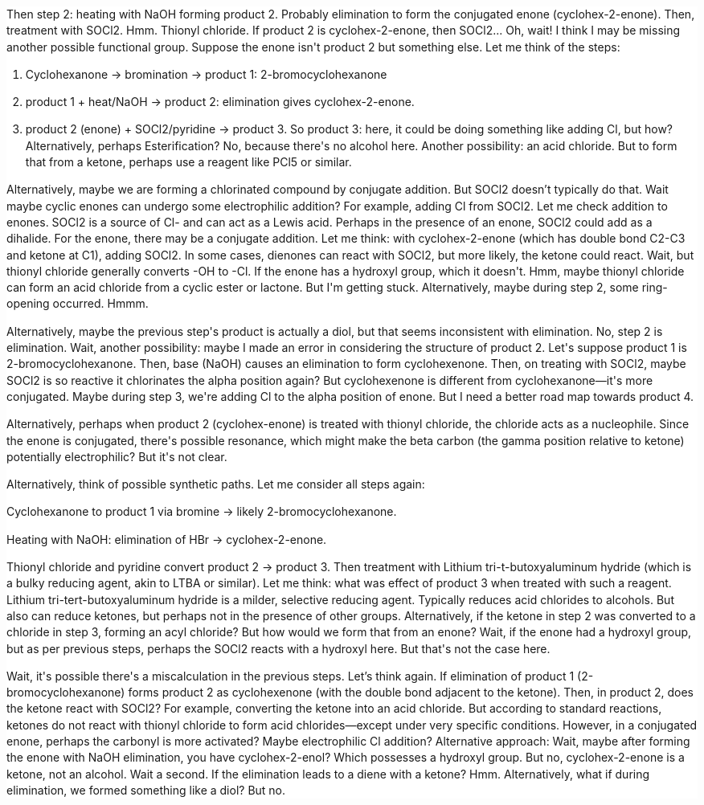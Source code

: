 Then step 2: heating with NaOH forming product 2. Probably elimination to form the conjugated enone (cyclohex-2-enone). Then, treatment with SOCl2. Hmm. Thionyl chloride. If product 2 is cyclohex-2-enone, then SOCl2... Oh, wait! I think I may be missing another possible functional group. Suppose the enone isn't product 2 but something else. Let me think of the steps:

1. Cyclohexanone → bromination → product 1: 2-bromocyclohexanone

2. product 1 + heat/NaOH → product 2: elimination gives cyclohex-2-enone.

3. product 2 (enone) + SOCl2/pyridine → product 3. So product 3: here, it could be doing something like adding Cl, but how? Alternatively, perhaps Esterification? No, because there's no alcohol here. Another possibility: an acid chloride. But to form that from a ketone, perhaps use a reagent like PCl5 or similar.

Alternatively, maybe we are forming a chlorinated compound by conjugate addition. But SOCl2 doesn’t typically do that. Wait maybe cyclic enones can undergo some electrophilic addition? For example, adding Cl from SOCl2. Let me check addition to enones. SOCl2 is a source of Cl- and can act as a Lewis acid. Perhaps in the presence of an enone, SOCl2 could add as a dihalide. For the enone, there may be a conjugate addition. Let me think: with cyclohex-2-enone (which has double bond C2-C3 and ketone at C1), adding SOCl2. In some cases, dienones can react with SOCl2, but more likely, the ketone could react. Wait, but thionyl chloride generally converts -OH to -Cl. If the enone has a hydroxyl group, which it doesn't. Hmm, maybe thionyl chloride can form an acid chloride from a cyclic ester or lactone. But I'm getting stuck. Alternatively, maybe during step 2, some ring-opening occurred. Hmmm.

Alternatively, maybe the previous step's product is actually a diol, but that seems inconsistent with elimination. No, step 2 is elimination. Wait, another possibility: maybe I made an error in considering the structure of product 2. Let's suppose product 1 is 2-bromocyclohexanone. Then, base (NaOH) causes an elimination to form cyclohexenone. Then, on treating with SOCl2, maybe SOCl2 is so reactive it chlorinates the alpha position again? But cyclohexenone is different from cyclohexanone—it's more conjugated. Maybe during step 3, we're adding Cl to the alpha position of enone. But I need a better road map towards product 4.

Alternatively, perhaps when product 2 (cyclohex-enone) is treated with thionyl chloride, the chloride acts as a nucleophile. Since the enone is conjugated, there's possible resonance, which might make the beta carbon (the gamma position relative to ketone) potentially electrophilic? But it's not clear.

Alternatively, think of possible synthetic paths. Let me consider all steps again:

Cyclohexanone to product 1 via bromine → likely 2-bromocyclohexanone.

Heating with NaOH: elimination of HBr → cyclohex-2-enone.

Thionyl chloride and pyridine convert product 2 → product 3. Then treatment with Lithium tri-t-butoxyaluminum hydride (which is a bulky reducing agent, akin to LTBA or similar). Let me think: what was effect of product 3 when treated with such a reagent. Lithium tri-tert-butoxyaluminum hydride is a milder, selective reducing agent. Typically reduces acid chlorides to alcohols. But also can reduce ketones, but perhaps not in the presence of other groups. Alternatively, if the ketone in step 2 was converted to a chloride in step 3, forming an acyl chloride? But how would we form that from an enone? Wait, if the enone had a hydroxyl group, but as per previous steps, perhaps the SOCl2 reacts with a hydroxyl here. But that's not the case here.

Wait, it's possible there's a miscalculation in the previous steps. Let’s think again. If elimination of product 1 (2-bromocyclohexanone) forms product 2 as cyclohexenone (with the double bond adjacent to the ketone). Then, in product 2, does the ketone react with SOCl2? For example, converting the ketone into an acid chloride. But according to standard reactions, ketones do not react with thionyl chloride to form acid chlorides—except under very specific conditions. However, in a conjugated enone, perhaps the carbonyl is more activated? Maybe electrophilic Cl addition? Alternative approach: Wait, maybe after forming the enone with NaOH elimination, you have cyclohex-2-enol? Which possesses a hydroxyl group. But no, cyclohex-2-enone is a ketone, not an alcohol. Wait a second. If the elimination leads to a diene with a ketone? Hmm. Alternatively, what if during elimination, we formed something like a diol? But no.
